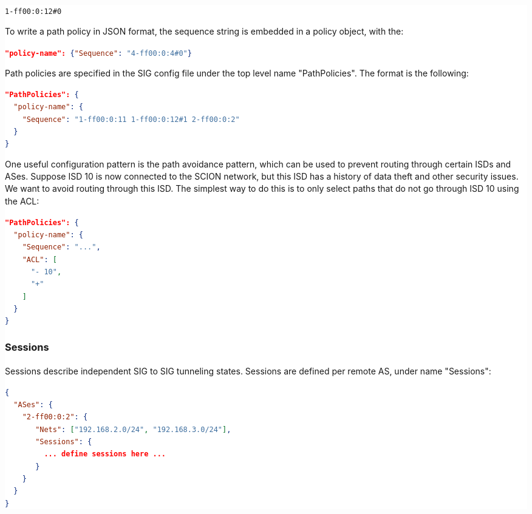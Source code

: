 ```basic
1-ff00:0:12#0
```

To write a path policy in JSON format, the sequence string is embedded in a policy object, with
the:

```json
"policy-name": {"Sequence": "4-ff00:0:4#0"}
```

Path policies are specified in the SIG config file under the top level name "PathPolicies". The
format is the following:

```json
"PathPolicies": {
  "policy-name": {
    "Sequence": "1-ff00:0:11 1-ff00:0:12#1 2-ff00:0:2"
  }
}
```

One useful configuration pattern is the path avoidance pattern, which can be used to prevent
routing through certain ISDs and ASes. Suppose ISD 10 is now connected to the SCION network, but
this ISD has a history of data theft and other security issues. We want to avoid routing through
this ISD. The simplest way to do this is to only select paths that do not go through ISD 10 using
the ACL:

```json
"PathPolicies": {
  "policy-name": {
    "Sequence": "...",
    "ACL": [
      "- 10",
      "+"
    ]
  }
}
```

### Sessions <a id="sessions"> </a>

Sessions describe independent SIG to SIG tunneling states. Sessions are defined per remote AS,
under name "Sessions":

```json
{
  "ASes": {
    "2-ff00:0:2": {
       "Nets": ["192.168.2.0/24", "192.168.3.0/24"],
       "Sessions": {
         ... define sessions here ...
       }
    }
  }
}
```

